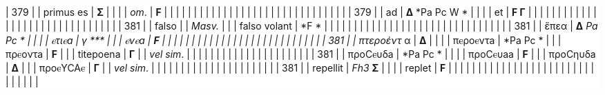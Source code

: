 | 379 |  | primus es                                                                 | **Σ**                  |          |                                                                                            |                       | *om*.                            | **F**                   |        |                                                                                       |                            |                 |            |                                                                                                                    |                   |               |         |                          |                 |          |  |      |                |            |  |  |                      |      |  |  |  |  |  |  |  |  |  |  |
| 379 |  | ad                                                                        | **Δ** *Pa Pc W *       |          |                                                                                            |                       | et                               | **F Γ**                 |        |                                                                                       |                            |                 |            |                                                                                                                    |                   |               |         |                          |                 |          |  |      |                |            |  |  |                      |      |  |  |  |  |  |  |  |  |  |  |
| 381 |  | falso                                                                     |                        | *Masv.*  |                                                                                            |                       | falso volant                     | *F *                    |        |                                                                                       |                            |                 |            |                                                                                                                    |                   |               |         |                          |                 |          |  |      |                |            |  |  |                      |      |  |  |  |  |  |  |  |  |  |  |
| 381 |  | ἔπεα                                                                      | **Δ** *Pa Pc *         |          |                                                                                            |                       | ⲉτιⲉa                            | ***γ ***                |        |                                                                                       | ⲉνⲉa                       | **F**           |            |                                                                                                                    |                   |               |         |                          |                 |          |  |      |                |            |  |  |                      |      |  |  |  |  |  |  |  |  |  |  |
| 381 |  | π*τ*εροέν*τ* α                                                            | **Δ**                  |          |                                                                                            |                       | πⲉροⲉντa                         | *Pa Pc *                |        |                                                                                       | πρⲉοντa                    | **F**           |            |                                                                                                                    | titepoena         | **Γ**         |         | *vel sim*.               |                 |          |  |      |                |            |  |  |                      |      |  |  |  |  |  |  |  |  |  |  |
| 381 |  | προCⲉυδa                                                                  | *Pa Pc *               |          |                                                                                            |                       | προCⲉυaa                         | **F**                   |        |                                                                                       | προCηυδa                   | **Δ**           |            |                                                                                                                    | προⲉYCAⲉ          | **Γ**         |         | *vel sim*.               |                 |          |  |      |                |            |  |  |                      |      |  |  |  |  |  |  |  |  |  |  |
| 381 |  | repellit                                                                  | *Fh3* **Σ**            |          |                                                                                            |                       | replet                           | **F**                   |        |                                                                                       |                            |                 |            |                                                                                                                    |                   |               |         |                          |                 |          |  |      |                |            |  |  |                      |      |  |  |  |  |  |  |  |  |  |  |